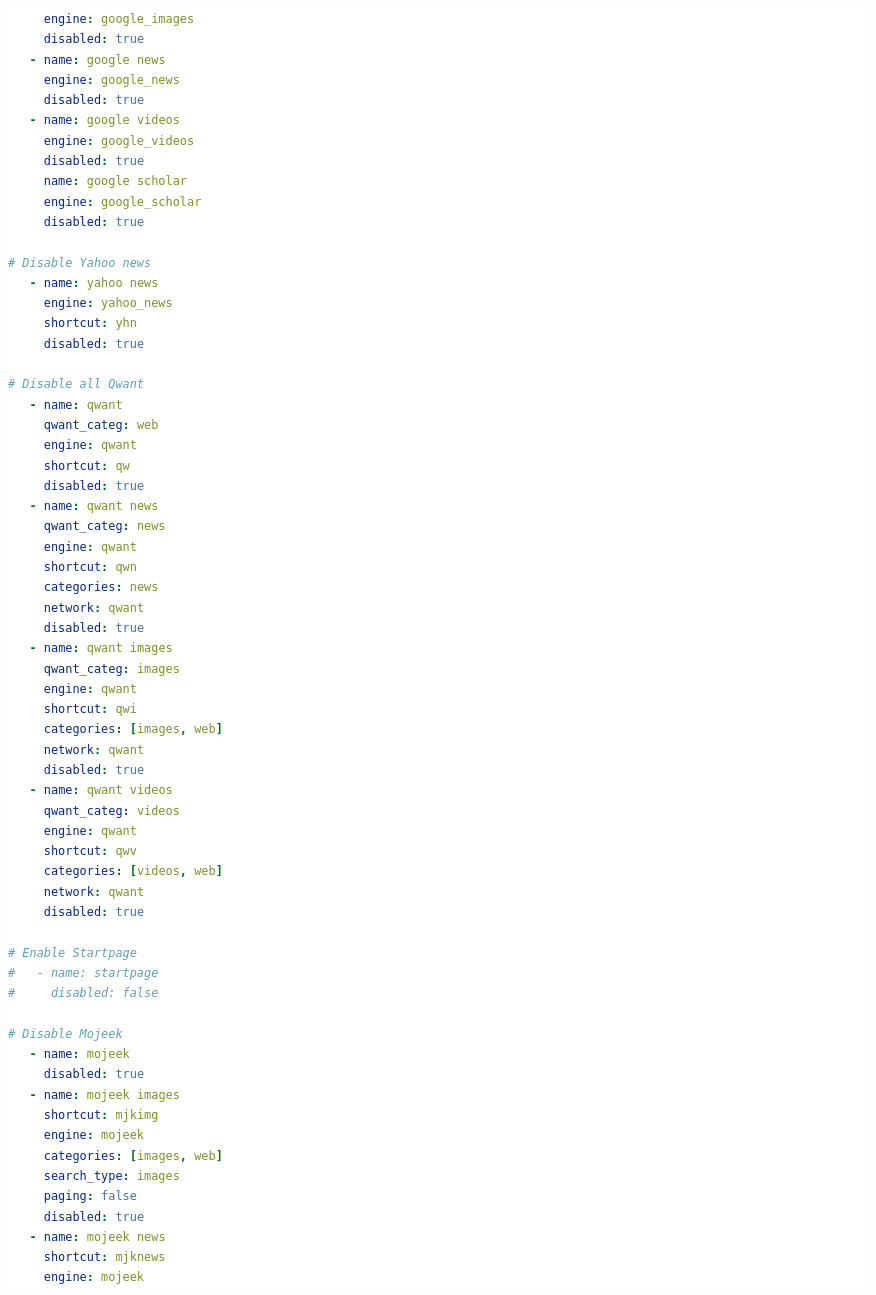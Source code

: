 ~~~yaml
     engine: google_images
     disabled: true
   - name: google news
     engine: google_news
     disabled: true
   - name: google videos
     engine: google_videos
     disabled: true
     name: google scholar
     engine: google_scholar
     disabled: true

# Disable Yahoo news
   - name: yahoo news
     engine: yahoo_news
     shortcut: yhn
     disabled: true

# Disable all Qwant
   - name: qwant
     qwant_categ: web
     engine: qwant
     shortcut: qw
     disabled: true
   - name: qwant news
     qwant_categ: news
     engine: qwant
     shortcut: qwn
     categories: news
     network: qwant
     disabled: true
   - name: qwant images
     qwant_categ: images
     engine: qwant
     shortcut: qwi
     categories: [images, web]
     network: qwant
     disabled: true
   - name: qwant videos
     qwant_categ: videos
     engine: qwant
     shortcut: qwv
     categories: [videos, web]
     network: qwant
     disabled: true

# Enable Startpage
#   - name: startpage
#     disabled: false

# Disable Mojeek
   - name: mojeek
     disabled: true
   - name: mojeek images
     shortcut: mjkimg
     engine: mojeek
     categories: [images, web]
     search_type: images
     paging: false
     disabled: true
   - name: mojeek news
     shortcut: mjknews
     engine: mojeek
~~~